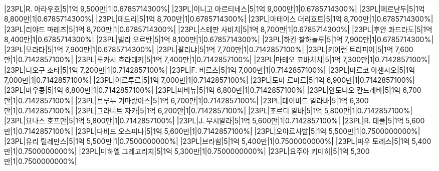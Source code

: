 |23PL|R. 아라우호|5|1억 9,500만|1|0.6785714300%|
|23PL|이니고 마르티네스|5|1억 9,000만|1|0.6785714300%|
|23PL|페르난두|5|1억 8,800만|1|0.6785714300%|
|23PL|페드리|5|1억 8,700만|1|0.6785714300%|
|23PL|마테이스 더리흐트|5|1억 8,700만|1|0.6785714300%|
|23PL|리야드 마레즈|5|1억 8,700만|1|0.6785714300%|
|23PL|스테판 사비치|5|1억 8,700만|1|0.6785714300%|
|23PL|후안 콰드라도|5|1억 8,400만|1|0.6785714300%|
|23PL|빌리 오르반|5|1억 8,100만|1|0.6785714300%|
|23PL|하칸 찰하놀루|5|1억 7,900만|1|0.6785714300%|
|23PL|모라타|5|1억 7,900만|1|0.6785714300%|
|23PL|팔리냐|5|1억 7,700만|1|0.7142857100%|
|23PL|키어런 트리피어|5|1억 7,600만|1|0.7142857100%|
|23PL|루카시 흐라데키|5|1억 7,400만|1|0.7142857100%|
|23PL|마테오 코바치치|5|1억 7,300만|1|0.7142857100%|
|23PL|디오구 조타|5|1억 7,200만|1|0.7142857100%|
|23PL|F. 비르츠|5|1억 7,000만|1|0.7142857100%|
|23PL|마르코 아센시오|5|1억 7,000만|1|0.7142857100%|
|23PL|아르투르|5|1억 7,000만|1|0.7142857100%|
|23PL|토마 르마르|5|1억 6,900만|1|0.7142857100%|
|23PL|마우콩|5|1억 6,800만|1|0.7142857100%|
|23PL|파비뉴|5|1억 6,800만|1|0.7142857100%|
|23PL|안토니오 칸드레바|5|1억 6,700만|1|0.7142857100%|
|23PL|브루누 기마랑이스|5|1억 6,700만|1|0.7142857100%|
|23PL|데이비드 알라바|5|1억 6,300만|1|0.7142857100%|
|23PL|그라니트 자카|5|1억 6,200만|1|0.7142857100%|
|23PL|조르디 알바|5|1억 5,800만|1|0.7142857100%|
|23PL|요나스 호프만|5|1억 5,800만|1|0.7142857100%|
|23PL|J. 무시알라|5|1억 5,600만|1|0.7142857100%|
|23PL|R. 데폴|5|1억 5,600만|1|0.7142857100%|
|23PL|다비드 오스피나|5|1억 5,600만|1|0.7142857100%|
|23PL|오야르사발|5|1억 5,500만|1|0.7500000000%|
|23PL|유리 틸레만스|5|1억 5,500만|1|0.7500000000%|
|23PL|브라힘|5|1억 5,400만|1|0.7500000000%|
|23PL|파우 토레스|5|1억 5,400만|1|0.7500000000%|
|23PL|미하엘 그레고리치|5|1억 5,300만|1|0.7500000000%|
|23PL|요주아 키미히|5|1억 5,300만|1|0.7500000000%|